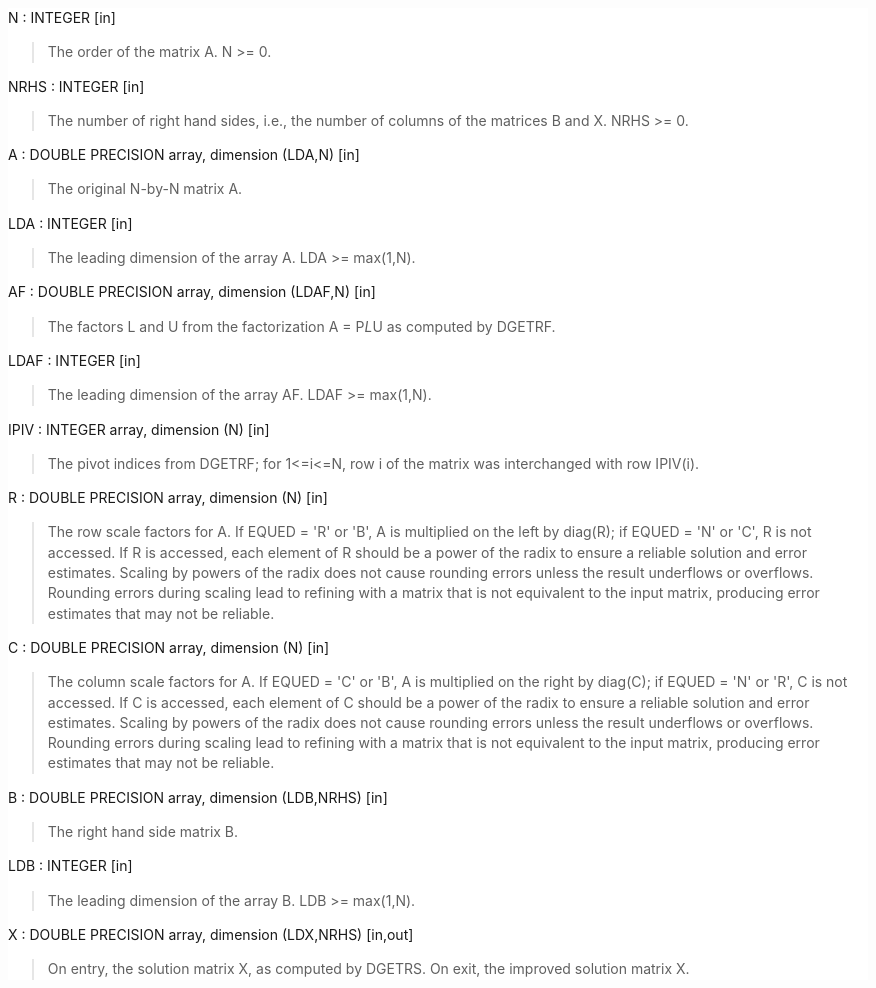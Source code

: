 N : INTEGER [in]
> The order of the matrix A.  N >= 0.

NRHS : INTEGER [in]
> The number of right hand sides, i.e., the number of columns
> of the matrices B and X.  NRHS >= 0.

A : DOUBLE PRECISION array, dimension (LDA,N) [in]
> The original N-by-N matrix A.

LDA : INTEGER [in]
> The leading dimension of the array A.  LDA >= max(1,N).

AF : DOUBLE PRECISION array, dimension (LDAF,N) [in]
> The factors L and U from the factorization A = P*L*U
> as computed by DGETRF.

LDAF : INTEGER [in]
> The leading dimension of the array AF.  LDAF >= max(1,N).

IPIV : INTEGER array, dimension (N) [in]
> The pivot indices from DGETRF; for 1<=i<=N, row i of the
> matrix was interchanged with row IPIV(i).

R : DOUBLE PRECISION array, dimension (N) [in]
> The row scale factors for A.  If EQUED = 'R' or 'B', A is
> multiplied on the left by diag(R); if EQUED = 'N' or 'C', R
> is not accessed.
> If R is accessed, each element of R should be a power of the radix
> to ensure a reliable solution and error estimates. Scaling by
> powers of the radix does not cause rounding errors unless the
> result underflows or overflows. Rounding errors during scaling
> lead to refining with a matrix that is not equivalent to the
> input matrix, producing error estimates that may not be
> reliable.

C : DOUBLE PRECISION array, dimension (N) [in]
> The column scale factors for A.  If EQUED = 'C' or 'B', A is
> multiplied on the right by diag(C); if EQUED = 'N' or 'R', C
> is not accessed.
> If C is accessed, each element of C should be a power of the radix
> to ensure a reliable solution and error estimates. Scaling by
> powers of the radix does not cause rounding errors unless the
> result underflows or overflows. Rounding errors during scaling
> lead to refining with a matrix that is not equivalent to the
> input matrix, producing error estimates that may not be
> reliable.

B : DOUBLE PRECISION array, dimension (LDB,NRHS) [in]
> The right hand side matrix B.

LDB : INTEGER [in]
> The leading dimension of the array B.  LDB >= max(1,N).

X : DOUBLE PRECISION array, dimension (LDX,NRHS) [in,out]
> On entry, the solution matrix X, as computed by DGETRS.
> On exit, the improved solution matrix X.
